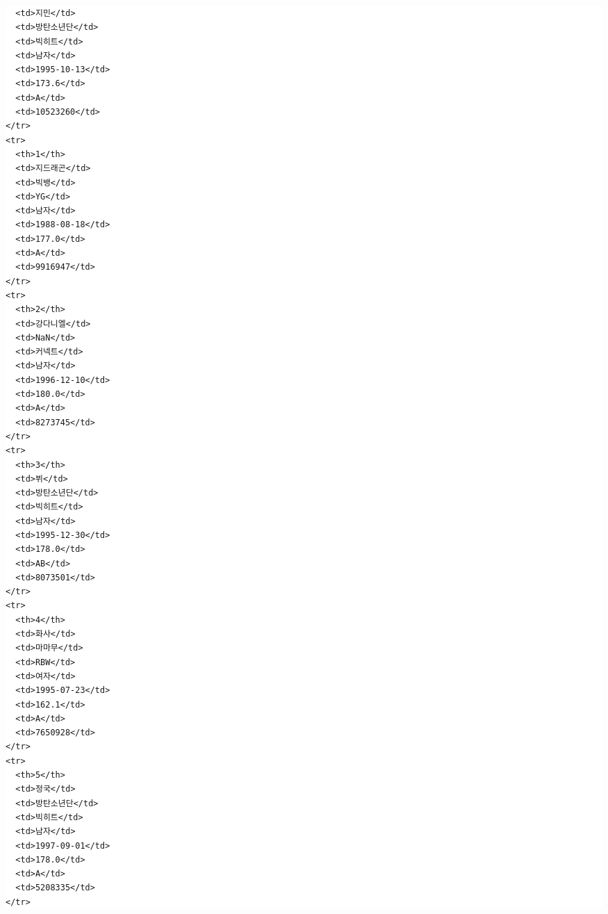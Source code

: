       <td>지민</td>
      <td>방탄소년단</td>
      <td>빅히트</td>
      <td>남자</td>
      <td>1995-10-13</td>
      <td>173.6</td>
      <td>A</td>
      <td>10523260</td>
    </tr>
    <tr>
      <th>1</th>
      <td>지드래곤</td>
      <td>빅뱅</td>
      <td>YG</td>
      <td>남자</td>
      <td>1988-08-18</td>
      <td>177.0</td>
      <td>A</td>
      <td>9916947</td>
    </tr>
    <tr>
      <th>2</th>
      <td>강다니엘</td>
      <td>NaN</td>
      <td>커넥트</td>
      <td>남자</td>
      <td>1996-12-10</td>
      <td>180.0</td>
      <td>A</td>
      <td>8273745</td>
    </tr>
    <tr>
      <th>3</th>
      <td>뷔</td>
      <td>방탄소년단</td>
      <td>빅히트</td>
      <td>남자</td>
      <td>1995-12-30</td>
      <td>178.0</td>
      <td>AB</td>
      <td>8073501</td>
    </tr>
    <tr>
      <th>4</th>
      <td>화사</td>
      <td>마마무</td>
      <td>RBW</td>
      <td>여자</td>
      <td>1995-07-23</td>
      <td>162.1</td>
      <td>A</td>
      <td>7650928</td>
    </tr>
    <tr>
      <th>5</th>
      <td>정국</td>
      <td>방탄소년단</td>
      <td>빅히트</td>
      <td>남자</td>
      <td>1997-09-01</td>
      <td>178.0</td>
      <td>A</td>
      <td>5208335</td>
    </tr>